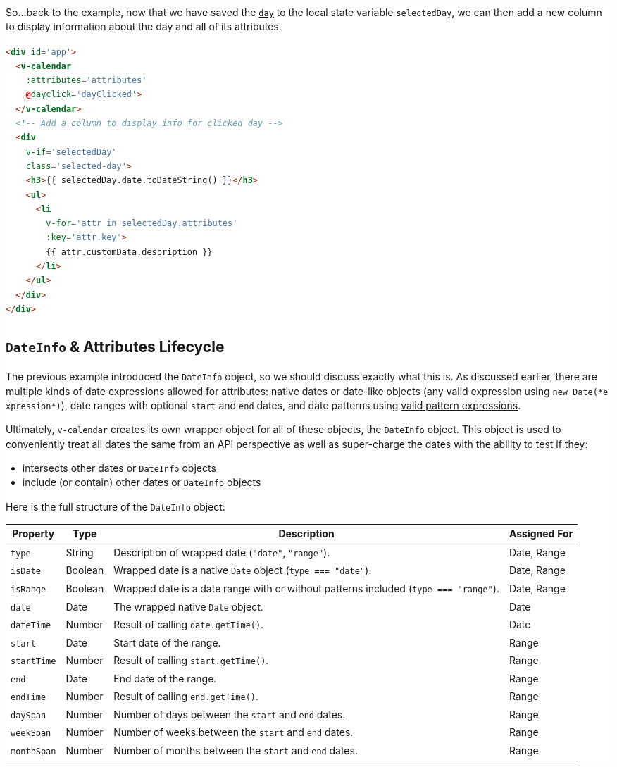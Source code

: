 So...back to the example, now that we have saved the [`day`](api.md#day-object) to the local state variable `selectedDay`, we can then add a new column to display information about the day and all of its attributes.

```html
<div id='app'>
  <v-calendar
    :attributes='attributes'
    @dayclick='dayClicked'>
  </v-calendar>
  <!-- Add a column to display info for clicked day -->
  <div
    v-if='selectedDay'
    class='selected-day'>
    <h3>{{ selectedDay.date.toDateString() }}</h3>
    <ul>
      <li
        v-for='attr in selectedDay.attributes'
        :key='attr.key'>
        {{ attr.customData.description }}
      </li>
    </ul>
  </div>
</div>
```

## `DateInfo` & Attributes Lifecycle

The previous example introduced the `DateInfo` object, so we should discuss exactly what this is. As discussed earlier, there are multiple kinds of date expressions allowed for attributes: native dates or date-like objects (any valid expression using `new Date(*expression*)`), date ranges with optional `start` and `end` dates, and date patterns using [valid pattern expressions](api.md#date-patterns).

Ultimately, `v-calendar` creates its own wrapper object for all of these objects, the `DateInfo` object. This object is used to conveniently treat all dates the same from an API perspective as well as super-charge the dates with the ability to test if they:
  * intersects other dates or `DateInfo` objects
  * include (or contain) other dates or `DateInfo` objects

Here is the full structure of the `DateInfo` object:

| Property | Type | Description | Assigned For |
| -------- | ---- | ----------- | ------------ |
| `type` | String | Description of wrapped date (`"date"`, `"range"`). | Date, Range |
| `isDate` | Boolean | Wrapped date is a native `Date` object (`type === "date"`). | Date, Range |
| `isRange` | Boolean | Wrapped date is a date range with or without patterns included (`type === "range"`). | Date, Range |
| `date` | Date | The wrapped native `Date` object. | Date |
| `dateTime` | Number | Result of calling `date.getTime()`. | Date |
| `start` | Date | Start date of the range. | Range |
| `startTime` | Number | Result of calling `start.getTime()`. | Range |
| `end` | Date | End date of the range. | Range |
| `endTime` | Number | Result of calling `end.getTime()`. | Range |
| `daySpan` | Number | Number of days between the `start` and `end` dates. | Range |
| `weekSpan` | Number | Number of weeks between the `start` and `end` dates. | Range |
| `monthSpan` | Number | Number of months between the `start` and `end` dates. | Range |